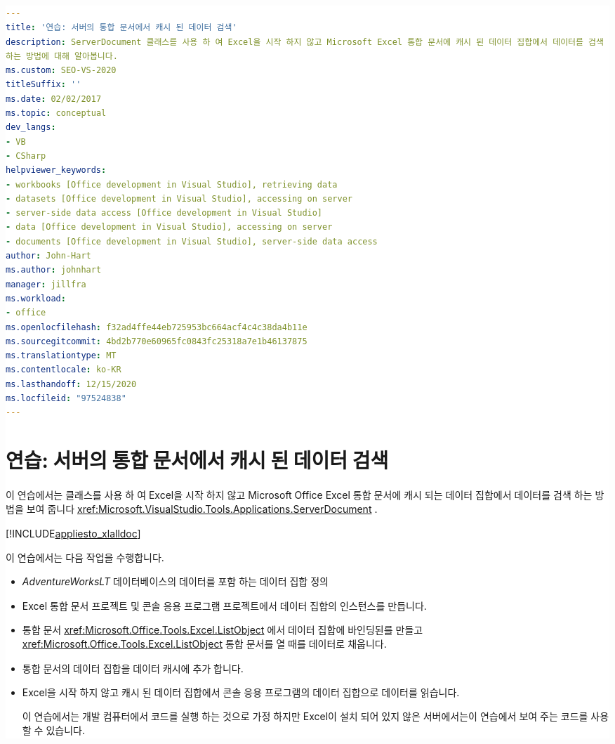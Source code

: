 ```yaml
---
title: '연습: 서버의 통합 문서에서 캐시 된 데이터 검색'
description: ServerDocument 클래스를 사용 하 여 Excel을 시작 하지 않고 Microsoft Excel 통합 문서에 캐시 된 데이터 집합에서 데이터를 검색 하는 방법에 대해 알아봅니다.
ms.custom: SEO-VS-2020
titleSuffix: ''
ms.date: 02/02/2017
ms.topic: conceptual
dev_langs:
- VB
- CSharp
helpviewer_keywords:
- workbooks [Office development in Visual Studio], retrieving data
- datasets [Office development in Visual Studio], accessing on server
- server-side data access [Office development in Visual Studio]
- data [Office development in Visual Studio], accessing on server
- documents [Office development in Visual Studio], server-side data access
author: John-Hart
ms.author: johnhart
manager: jillfra
ms.workload:
- office
ms.openlocfilehash: f32ad4ffe44eb725953bc664acf4c4c38da4b11e
ms.sourcegitcommit: 4bd2b770e60965fc0843fc25318a7e1b46137875
ms.translationtype: MT
ms.contentlocale: ko-KR
ms.lasthandoff: 12/15/2020
ms.locfileid: "97524838"
---
```

# <a name="walkthrough-retrieve-cached-data-from-a-workbook-on-a-server"></a>연습: 서버의 통합 문서에서 캐시 된 데이터 검색
  이 연습에서는 클래스를 사용 하 여 Excel을 시작 하지 않고 Microsoft Office Excel 통합 문서에 캐시 되는 데이터 집합에서 데이터를 검색 하는 방법을 보여 줍니다 <xref:Microsoft.VisualStudio.Tools.Applications.ServerDocument> .

 [!INCLUDE[appliesto_xlalldoc](../vsto/includes/appliesto-xlalldoc-md.md)]

 이 연습에서는 다음 작업을 수행합니다.

- *AdventureWorksLT* 데이터베이스의 데이터를 포함 하는 데이터 집합 정의

- Excel 통합 문서 프로젝트 및 콘솔 응용 프로그램 프로젝트에서 데이터 집합의 인스턴스를 만듭니다.

- 통합 문서 <xref:Microsoft.Office.Tools.Excel.ListObject> 에서 데이터 집합에 바인딩된를 만들고 <xref:Microsoft.Office.Tools.Excel.ListObject> 통합 문서를 열 때를 데이터로 채웁니다.

- 통합 문서의 데이터 집합을 데이터 캐시에 추가 합니다.

- Excel을 시작 하지 않고 캐시 된 데이터 집합에서 콘솔 응용 프로그램의 데이터 집합으로 데이터를 읽습니다.

  이 연습에서는 개발 컴퓨터에서 코드를 실행 하는 것으로 가정 하지만 Excel이 설치 되어 있지 않은 서버에서는이 연습에서 보여 주는 코드를 사용할 수 있습니다.
